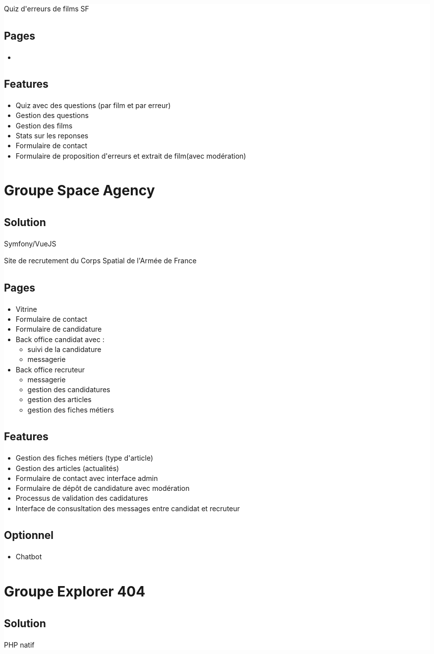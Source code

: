 Quiz d'erreurs de films SF

## Pages
* 

## Features
* Quiz avec des questions (par film et par erreur)
* Gestion des questions
* Gestion des films
* Stats sur les reponses
* Formulaire de contact
* Formulaire de proposition d'erreurs et extrait de film(avec modération)

# Groupe Space Agency
## Solution
Symfony/VueJS

Site de recrutement du Corps Spatial de l'Armée de France

## Pages
* Vitrine 
* Formulaire de contact
* Formulaire de candidature
* Back office candidat avec :
	* suivi de la candidature
	* messagerie
* Back office recruteur
	* messagerie
	* gestion des candidatures
	* gestion des articles
	* gestion des fiches métiers

## Features
* Gestion des fiches métiers (type d'article)
* Gestion des articles (actualités)
* Formulaire de contact avec interface admin
* Formulaire de dépôt de candidature avec modération
* Processus de validation des cadidatures
* Interface de consusltation des messages entre candidat et recruteur

## Optionnel
* Chatbot

# Groupe Explorer 404
## Solution
PHP natif
